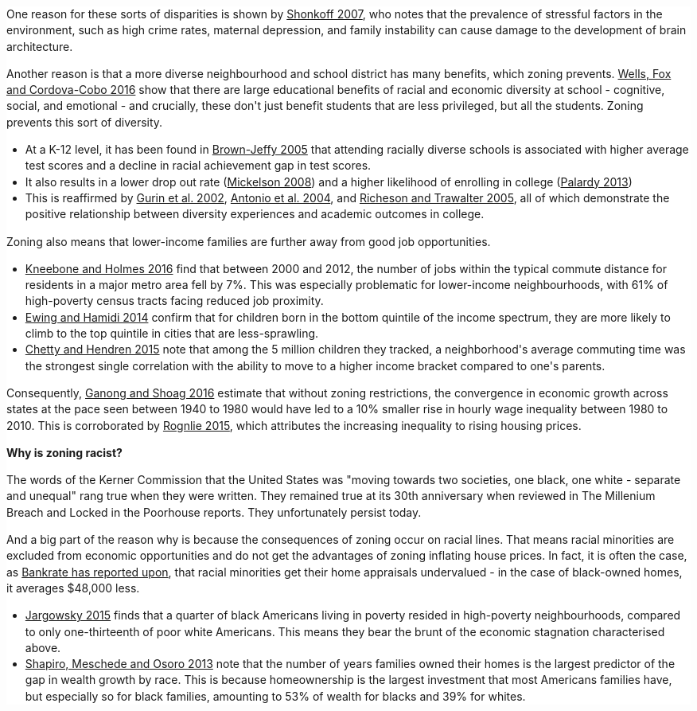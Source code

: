 One reason for these sorts of disparities is shown by [Shonkoff 2007](https://developingchild.harvard.edu/resources/inbrief-science-of-ecd/), who notes that the prevalence of stressful factors in the environment, such as high crime rates, maternal depression, and family instability can cause damage to the development of brain architecture.

Another reason is that a more diverse neighbourhood and school district has many benefits, which zoning prevents. [Wells, Fox and Cordova-Cobo 2016](https://production-tcf.imgix.net/app/uploads/2016/02/09142501/HowRaciallyDiverse_AmyStuartWells-11.pdf) show that there are large educational benefits of racial and economic diversity at school - cognitive, social, and emotional - and crucially, these don't just benefit students that are less privileged, but all the students. Zoning prevents this sort of diversity.
- At a K-12 level, it has been found in [Brown-Jeffy 2005](http://connection.ebscohost.com/c/articles/26361358/race-gap-high-school-reading-achievement-why-school-racial-composition-still-matters) that attending racially diverse schools is associated with higher average test scores and a decline in racial achievement gap in test scores.
- It also results in a lower drop out rate ([Mickelson 2008](http://moritzlaw.osu.edu/students/groups/oslj/files/2012/04/69.6.Mickelson.pdf)) and a higher likelihood of enrolling in college ([Palardy 2013](https://journals.sagepub.com/doi/abs/10.3102/0002831213481240))
- This is reaffirmed by [Gurin et al. 2002](https://doi.org/10.17763/haer.72.3.01151786u134n051), [Antonio et al. 2004](https://doi.org/10.1111/j.0956-7976.2004.00710.x), and [Richeson and Trawalter 2005](https://groups.psych.northwestern.edu/spcl/documents/blk_stroop.pdf), all of which demonstrate the positive relationship between diversity experiences and academic outcomes in college.

Zoning also means that lower-income families are further away from good job opportunities.
- [Kneebone and Holmes 2016](https://www.brookings.edu/wp-content/uploads/2016/07/Srvy_JobsProximity.pdf) find that between 2000 and 2012, the number of jobs within the typical commute distance for residents in a major metro area fell by 7%. This was especially problematic for lower-income neighbourhoods, with 61% of high-poverty census tracts facing reduced job proximity.
- [Ewing and Hamidi 2014](https://www.smartgrowthamerica.org/app/legacy/documents/measuring-sprawl-2014.pdf) confirm that for children born in the bottom quintile of the income spectrum, they are more likely to climb to the top quintile in cities that are less-sprawling.
- [Chetty and Hendren 2015](https://scholar.harvard.edu/files/hendren/files/nbhds_paper.pdf) note that among the 5 million children they tracked, a neighborhood's average commuting time was the strongest single correlation with the ability to move to a higher income bracket compared to one's parents.

Consequently, [Ganong and Shoag 2016](https://www.brookings.edu/wp-content/uploads/2016/08/wp21_ganong-shoag_final.pdf) estimate that without zoning restrictions, the convergence in economic growth across states at the pace seen between 1940 to 1980 would have led to a 10% smaller rise in hourly wage inequality between 1980 to 2010. This is corroborated by [Rognlie 2015](https://www.brookings.edu/wp-content/uploads/2016/07/2015a_rognlie.pdf), which attributes the increasing inequality to rising housing prices.

**Why is zoning racist?**

The words of the Kerner Commission that the United States was "moving towards two societies, one black, one white - separate and unequal" rang true when they were written. They remained true at its 30th anniversary when reviewed in The Millenium Breach and Locked in the Poorhouse reports. They unfortunately persist today.

And a big part of the reason why is because the consequences of zoning occur on racial lines. That means racial minorities are excluded from economic opportunities and do not get the advantages of zoning inflating house prices. In fact, it is often the case, as [Bankrate has reported upon](https://www.bankrate.com/real-estate/appraisal-gap-makes-homeownership-tougher-for-black-families/), that racial minorities get their home appraisals undervalued - in the case of black-owned homes, it averages $48,000 less.
- [Jargowsky 2015](https://tcf.org/content/report/architecture-of-segregation/) finds that a quarter of black Americans living in poverty resided in high-poverty neighbourhoods, compared to only one-thirteenth of poor white Americans. This means they bear the brunt of the economic stagnation characterised above.
- [Shapiro, Meschede and Osoro 2013](https://heller.brandeis.edu/iasp/pdfs/racial-wealth-equity/racial-wealth-gap/roots-widening-racial-wealth-gap.pdf) note that the number of years families owned their homes is the largest predictor of the gap in wealth growth by race. This is because homeownership is the largest investment that most Americans families have, but especially so for black families, amounting to 53% of wealth for blacks and 39% for whites.